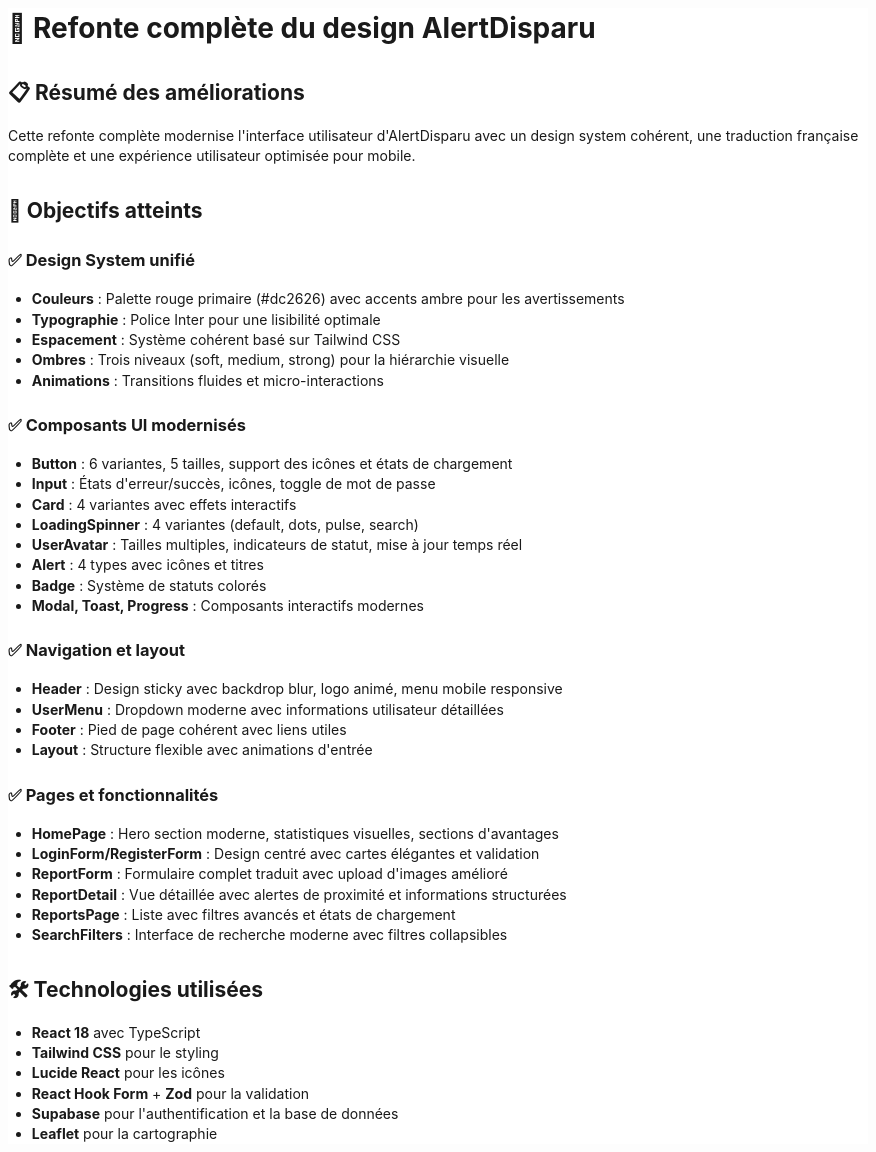 # 🎨 Refonte complète du design AlertDisparu

## 📋 Résumé des améliorations

Cette refonte complète modernise l'interface utilisateur d'AlertDisparu avec un design system cohérent, une traduction française complète et une expérience utilisateur optimisée pour mobile.

## 🎯 Objectifs atteints

### ✅ Design System unifié
- **Couleurs** : Palette rouge primaire (#dc2626) avec accents ambre pour les avertissements
- **Typographie** : Police Inter pour une lisibilité optimale
- **Espacement** : Système cohérent basé sur Tailwind CSS
- **Ombres** : Trois niveaux (soft, medium, strong) pour la hiérarchie visuelle
- **Animations** : Transitions fluides et micro-interactions

### ✅ Composants UI modernisés
- **Button** : 6 variantes, 5 tailles, support des icônes et états de chargement
- **Input** : États d'erreur/succès, icônes, toggle de mot de passe
- **Card** : 4 variantes avec effets interactifs
- **LoadingSpinner** : 4 variantes (default, dots, pulse, search)
- **UserAvatar** : Tailles multiples, indicateurs de statut, mise à jour temps réel
- **Alert** : 4 types avec icônes et titres
- **Badge** : Système de statuts colorés
- **Modal, Toast, Progress** : Composants interactifs modernes

### ✅ Navigation et layout
- **Header** : Design sticky avec backdrop blur, logo animé, menu mobile responsive
- **UserMenu** : Dropdown moderne avec informations utilisateur détaillées
- **Footer** : Pied de page cohérent avec liens utiles
- **Layout** : Structure flexible avec animations d'entrée

### ✅ Pages et fonctionnalités
- **HomePage** : Hero section moderne, statistiques visuelles, sections d'avantages
- **LoginForm/RegisterForm** : Design centré avec cartes élégantes et validation
- **ReportForm** : Formulaire complet traduit avec upload d'images amélioré
- **ReportDetail** : Vue détaillée avec alertes de proximité et informations structurées
- **ReportsPage** : Liste avec filtres avancés et états de chargement
- **SearchFilters** : Interface de recherche moderne avec filtres collapsibles

## 🛠️ Technologies utilisées

- **React 18** avec TypeScript
- **Tailwind CSS** pour le styling
- **Lucide React** pour les icônes
- **React Hook Form** + **Zod** pour la validation
- **Supabase** pour l'authentification et la base de données
- **Leaflet** pour la cartographie
